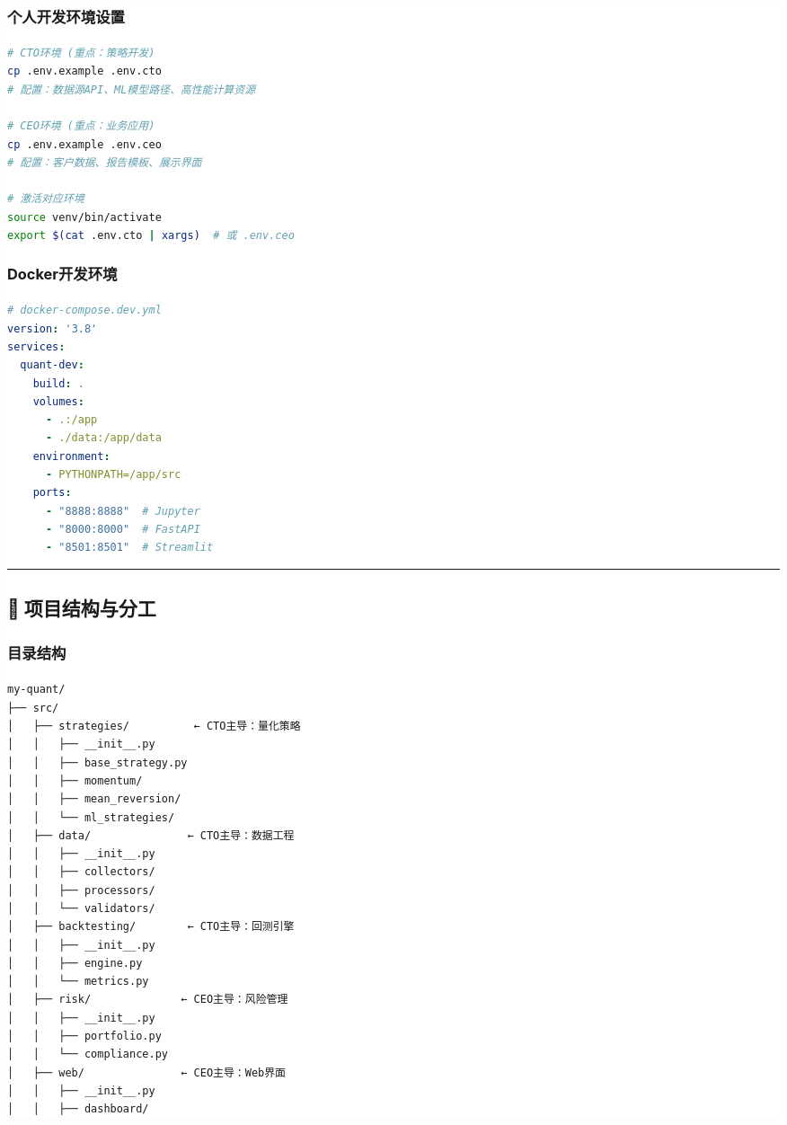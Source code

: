 ### 个人开发环境设置
```bash
# CTO环境 (重点：策略开发)
cp .env.example .env.cto
# 配置：数据源API、ML模型路径、高性能计算资源

# CEO环境 (重点：业务应用)
cp .env.example .env.ceo
# 配置：客户数据、报告模板、展示界面

# 激活对应环境
source venv/bin/activate
export $(cat .env.cto | xargs)  # 或 .env.ceo
```

### Docker开发环境
```yaml
# docker-compose.dev.yml
version: '3.8'
services:
  quant-dev:
    build: .
    volumes:
      - .:/app
      - ./data:/app/data
    environment:
      - PYTHONPATH=/app/src
    ports:
      - "8888:8888"  # Jupyter
      - "8000:8000"  # FastAPI
      - "8501:8501"  # Streamlit
```

---

## 📁 项目结构与分工

### 目录结构
```
my-quant/
├── src/
│   ├── strategies/          ← CTO主导：量化策略
│   │   ├── __init__.py
│   │   ├── base_strategy.py
│   │   ├── momentum/
│   │   ├── mean_reversion/
│   │   └── ml_strategies/
│   ├── data/               ← CTO主导：数据工程
│   │   ├── __init__.py
│   │   ├── collectors/
│   │   ├── processors/
│   │   └── validators/
│   ├── backtesting/        ← CTO主导：回测引擎
│   │   ├── __init__.py
│   │   ├── engine.py
│   │   └── metrics.py
│   ├── risk/              ← CEO主导：风险管理
│   │   ├── __init__.py
│   │   ├── portfolio.py
│   │   └── compliance.py
│   ├── web/               ← CEO主导：Web界面
│   │   ├── __init__.py
│   │   ├── dashboard/
```